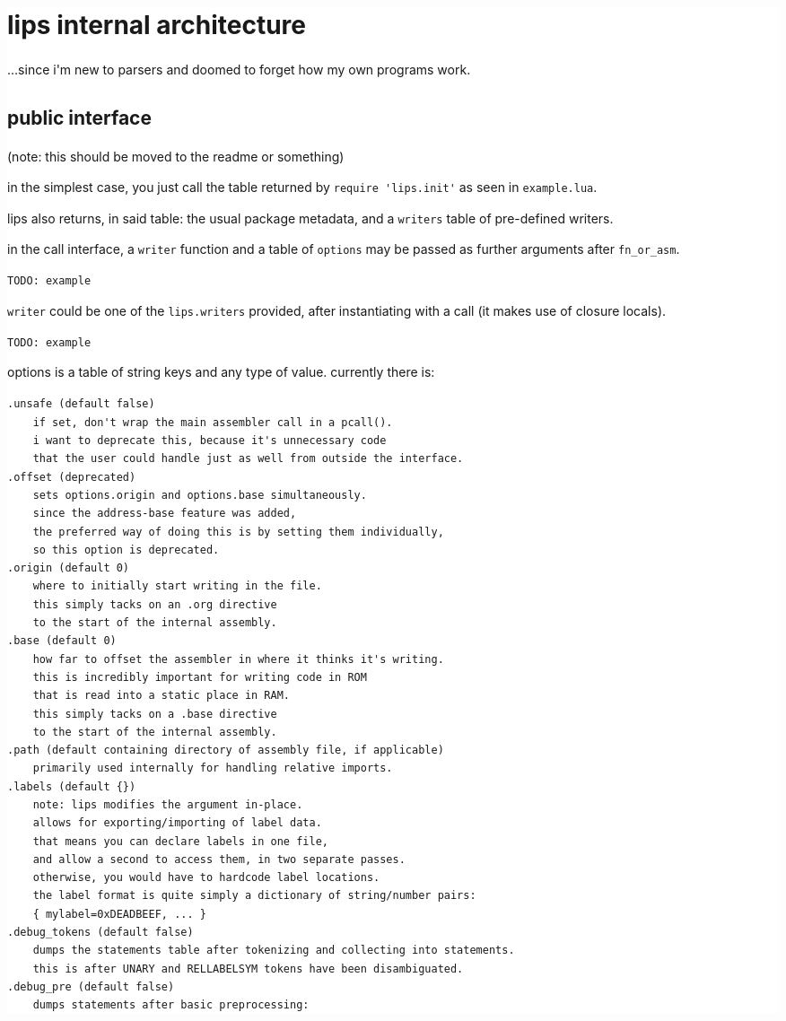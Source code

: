 # lips internal architecture

…since i'm new to parsers and doomed to forget how my own programs work.

## public interface

(note: this should be moved to the readme or something)

in the simplest case, you just call the table returned by
`require 'lips.init'` as seen in `example.lua`.

lips also returns, in said table: the usual package metadata,
and a `writers` table of pre-defined writers.

in the call interface,
a `writer` function and a table of `options` may be passed
as further arguments after `fn_or_asm`.

```
TODO: example
```

`writer` could be one of the `lips.writers` provided,
after instantiating with a call (it makes use of closure locals).

```
TODO: example
```

options is a table of string keys and any type of value.
currently there is:
```
.unsafe (default false)
    if set, don't wrap the main assembler call in a pcall().
    i want to deprecate this, because it's unnecessary code
    that the user could handle just as well from outside the interface.
.offset (deprecated)
    sets options.origin and options.base simultaneously.
    since the address-base feature was added,
    the preferred way of doing this is by setting them individually,
    so this option is deprecated.
.origin (default 0)
    where to initially start writing in the file.
    this simply tacks on an .org directive
    to the start of the internal assembly.
.base (default 0)
    how far to offset the assembler in where it thinks it's writing.
    this is incredibly important for writing code in ROM
    that is read into a static place in RAM.
    this simply tacks on a .base directive
    to the start of the internal assembly.
.path (default containing directory of assembly file, if applicable)
    primarily used internally for handling relative imports.
.labels (default {})
    note: lips modifies the argument in-place.
    allows for exporting/importing of label data.
    that means you can declare labels in one file,
    and allow a second to access them, in two separate passes.
    otherwise, you would have to hardcode label locations.
    the label format is quite simply a dictionary of string/number pairs:
    { mylabel=0xDEADBEEF, ... }
.debug_tokens (default false)
    dumps the statements table after tokenizing and collecting into statements.
    this is after UNARY and RELLABELSYM tokens have been disambiguated.
.debug_pre (default false)
    dumps statements after basic preprocessing:
```